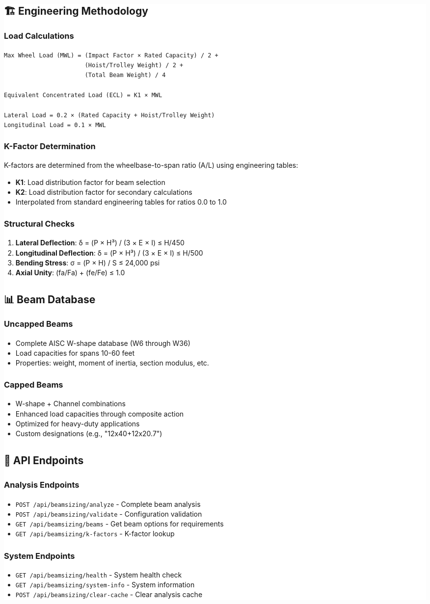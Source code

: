 ## 🏗️ Engineering Methodology

### Load Calculations
```
Max Wheel Load (MWL) = (Impact Factor × Rated Capacity) / 2 + 
                       (Hoist/Trolley Weight) / 2 + 
                       (Total Beam Weight) / 4

Equivalent Concentrated Load (ECL) = K1 × MWL

Lateral Load = 0.2 × (Rated Capacity + Hoist/Trolley Weight)
Longitudinal Load = 0.1 × MWL
```

### K-Factor Determination
K-factors are determined from the wheelbase-to-span ratio (A/L) using engineering tables:
- **K1**: Load distribution factor for beam selection
- **K2**: Load distribution factor for secondary calculations
- Interpolated from standard engineering tables for ratios 0.0 to 1.0

### Structural Checks
1. **Lateral Deflection**: δ = (P × H³) / (3 × E × I) ≤ H/450
2. **Longitudinal Deflection**: δ = (P × H³) / (3 × E × I) ≤ H/500
3. **Bending Stress**: σ = (P × H) / S ≤ 24,000 psi
4. **Axial Unity**: (fa/Fa) + (fe/Fe) ≤ 1.0

## 📊 Beam Database

### Uncapped Beams
- Complete AISC W-shape database (W6 through W36)
- Load capacities for spans 10-60 feet
- Properties: weight, moment of inertia, section modulus, etc.

### Capped Beams
- W-shape + Channel combinations
- Enhanced load capacities through composite action
- Optimized for heavy-duty applications
- Custom designations (e.g., "12x40+12x20.7")

## 🔄 API Endpoints

### Analysis Endpoints
- `POST /api/beamsizing/analyze` - Complete beam analysis
- `POST /api/beamsizing/validate` - Configuration validation
- `GET /api/beamsizing/beams` - Get beam options for requirements
- `GET /api/beamsizing/k-factors` - K-factor lookup

### System Endpoints
- `GET /api/beamsizing/health` - System health check
- `GET /api/beamsizing/system-info` - System information
- `POST /api/beamsizing/clear-cache` - Clear analysis cache
